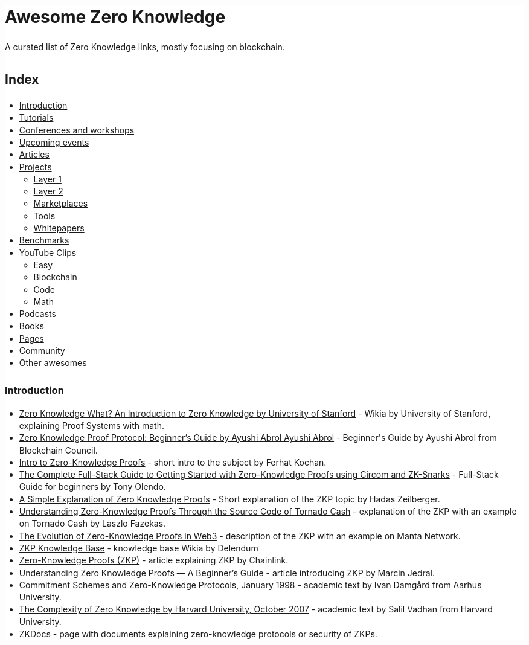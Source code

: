 # Awesome Zero Knowledge
A curated list of Zero Knowledge links, mostly focusing on blockchain.

## Index
* [Introduction](#introduction)
* [Tutorials](#tutorials)
* [Conferences and workshops](#conferences-and-workshops)
* [Upcoming events](#upcoming-events)
* [Articles](#articles)
* [Projects](#projects)
    * [Layer 1](#layer-1)
    * [Layer 2](#layer-2)
    * [Marketplaces](#marketplaces) 
    * [Tools](#tools)
    * [Whitepapers](#whitepapers)
* [Benchmarks](#benchmarks)
* [YouTube Clips](#youtube-clips)
    * [Easy](#easy)
    * [Blockchain](#blockchain)
    * [Code](#code)
    * [Math](#math)
* [Podcasts](#podcasts) 
* [Books](#books)
* [Pages](#pages)
* [Community](#community)
* [Other awesomes](#other-awesomes)

### Introduction
* [Zero Knowledge What? An Introduction to Zero Knowledge by University of Stanford](https://codethechange.stanford.edu/guides/guide_zk.html) - Wikia by University of Stanford, explaining Proof Systems with math. 
* [Zero Knowledge Proof Protocol: Beginner’s Guide by Ayushi Abrol Ayushi Abrol](https://www.blockchain-council.org/blockchain/zero-knowledge-proof-protocol/) - Beginner's Guide by Ayushi Abrol from Blockchain Council. 
* [Intro to Zero-Knowledge Proofs](https://www.quicknode.com/guides/knowledge-base/intro-to-zero-knowledge-proofs) - short intro to the subject by Ferhat Kochan. 
* [The Complete Full-Stack Guide to Getting Started with Zero-Knowledge Proofs using Circom and ZK-Snarks](https://dev.to/tonyolendo/the-complete-full-stack-guide-to-getting-started-with-zero-knowledge-proofs-using-circom-and-zk-snarks-part-1-53gi) - Full-Stack Guide for beginners by Tony Olendo.
* [A Simple Explanation of Zero Knowledge Proofs](https://medium.com/web3studio/a-simple-explanation-of-zero-knowledge-proofs-ca574092e73b) - Short explanation of the ZKP topic by Hadas Zeilberger.
* [Understanding Zero-Knowledge Proofs Through the Source Code of Tornado Cash](https://betterprogramming.pub/understanding-zero-knowledge-proofs-through-the-source-code-of-tornado-cash-41d335c5475f) - explanation of the ZKP with an example on Tornado Cash by Laszlo Fazekas.
* [The Evolution of Zero-Knowledge Proofs in Web3](https://medium.com/manta-network/the-evolution-of-zero-knowledge-proofs-in-web3-b92a68c41c04) - description of the ZKP with an example on Manta Network.
* [ZKP Knowledge Base](https://kb.delendum.xyz/) - knowledge base Wikia by Delendum 
* [Zero-Knowledge Proofs (ZKP)](https://blog.chain.link/what-is-a-zero-knowledge-proof-zkp/) - article explaining ZKP by Chainlink.
* [Understanding Zero Knowledge Proofs — A Beginner’s Guide](https://medium.com/@info.marcinjedral/understanding-zero-knowledge-proofs-a-beginners-guide-a78bc5bf5644) - article introducing ZKP by Marcin Jedral. 
* [Commitment Schemes and Zero-Knowledge Protocols, January 1998](https://www.researchgate.net/publication/221621428_Commitment_Schemes_and_Zero-Knowledge_Protocols) - academic text by Ivan Damgård from Aarhus University. 
* [The Complexity of Zero Knowledge by Harvard University, October 2007](https://people.seas.harvard.edu/~salil/research/complexityZK.pdf) - academic text by Salil Vadhan from Harvard University. 
* [ZKDocs](https://www.zkdocs.com/) - page with documents explaining zero-knowledge protocols or security of ZKPs.